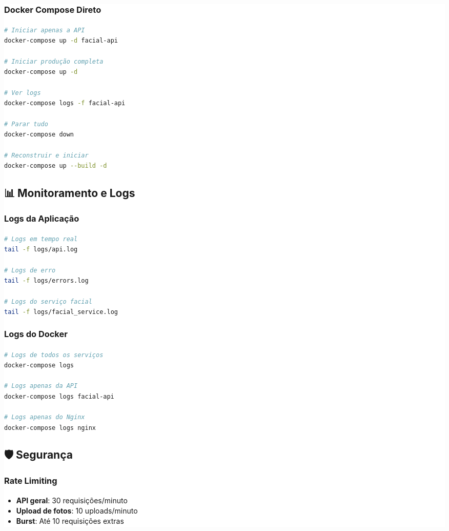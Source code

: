 ### **Docker Compose Direto**

```bash
# Iniciar apenas a API
docker-compose up -d facial-api

# Iniciar produção completa
docker-compose up -d

# Ver logs
docker-compose logs -f facial-api

# Parar tudo
docker-compose down

# Reconstruir e iniciar
docker-compose up --build -d
```

## 📊 Monitoramento e Logs

### **Logs da Aplicação**

```bash
# Logs em tempo real
tail -f logs/api.log

# Logs de erro
tail -f logs/errors.log

# Logs do serviço facial
tail -f logs/facial_service.log
```

### **Logs do Docker**

```bash
# Logs de todos os serviços
docker-compose logs

# Logs apenas da API
docker-compose logs facial-api

# Logs apenas do Nginx
docker-compose logs nginx
```

## 🛡️ Segurança

### **Rate Limiting**
- **API geral**: 30 requisições/minuto
- **Upload de fotos**: 10 uploads/minuto
- **Burst**: Até 10 requisições extras
